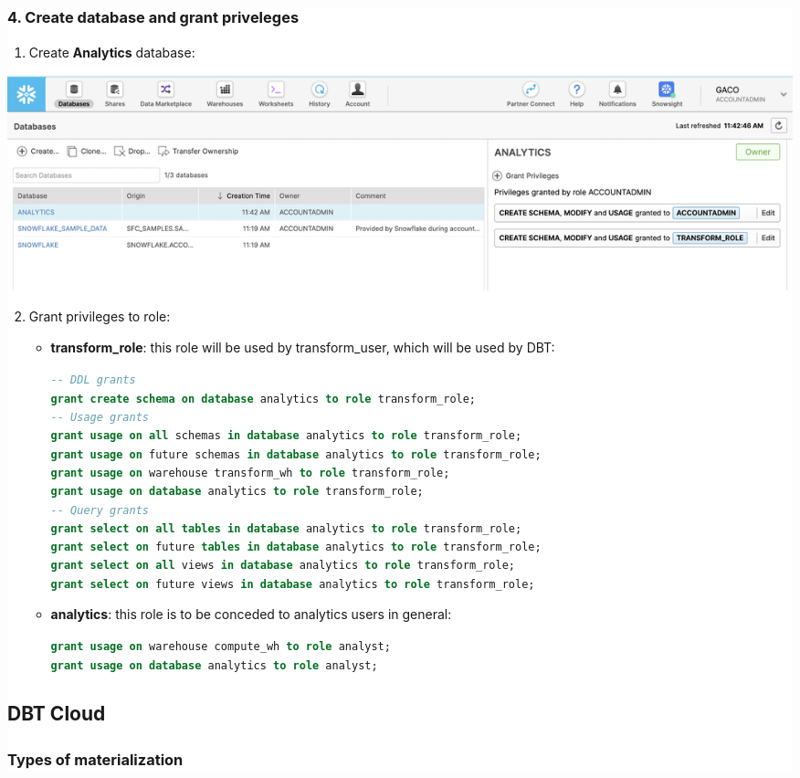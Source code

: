 

### 4. Create database and grant priveleges

1. Create **Analytics** database:

![image-20220307114447179](docs/images/image-20220307114447179.png)

2. Grant privileges to role:
   - **transform_role**: this role will be used by transform_user, which will be used by DBT:
   
     ```sql
     -- DDL grants
     grant create schema on database analytics to role transform_role;
     -- Usage grants
     grant usage on all schemas in database analytics to role transform_role;
     grant usage on future schemas in database analytics to role transform_role;
     grant usage on warehouse transform_wh to role transform_role;
     grant usage on database analytics to role transform_role;
     -- Query grants
     grant select on all tables in database analytics to role transform_role;
     grant select on future tables in database analytics to role transform_role;
     grant select on all views in database analytics to role transform_role;
     grant select on future views in database analytics to role transform_role;
     ```
   
     
   
   - **analytics**: this role is to be conceded to analytics users in general:
   
     ```sql
     grant usage on warehouse compute_wh to role analyst;
     grant usage on database analytics to role analyst;
     ```



## DBT Cloud



### Types of materialization

